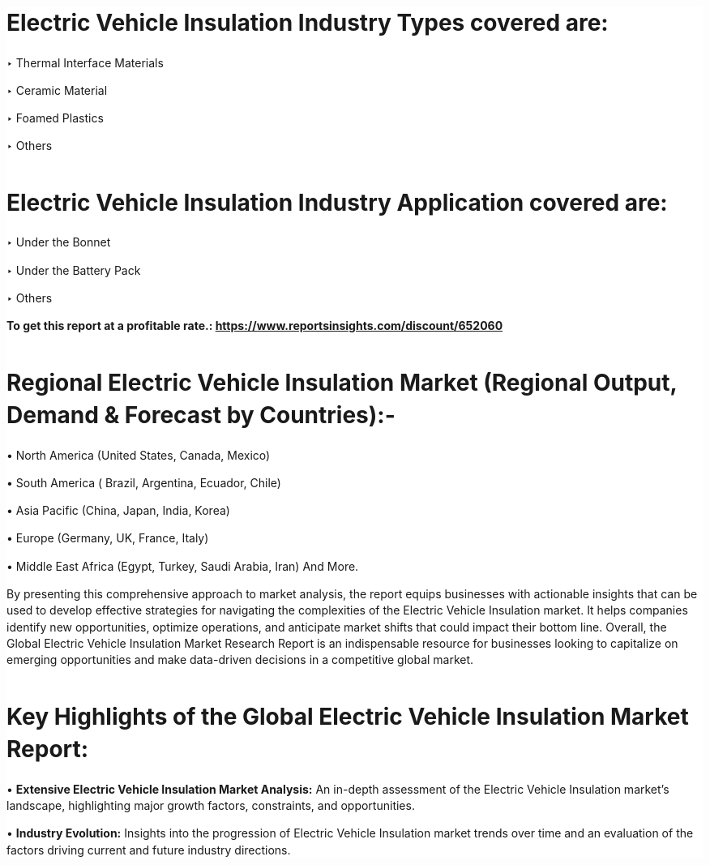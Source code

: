 # <strong>Electric Vehicle Insulation Industry Types covered are:</strong>

‣ Thermal Interface Materials

‣ Ceramic Material

‣ Foamed Plastics

‣ Others

# <strong>Electric Vehicle Insulation Industry Application covered are:</strong>

‣ Under the Bonnet

‣ Under the Battery Pack

‣ Others

<strong>To get this report at a profitable rate.: <a href=https://www.reportsinsights.com/discount/652060>https://www.reportsinsights.com/discount/652060</a></strong></font>

# <strong>Regional Electric Vehicle Insulation Market (Regional Output, Demand &amp; Forecast by Countries):-</strong>

• North America (United States, Canada, Mexico)

• South America ( Brazil, Argentina, Ecuador, Chile)

• Asia Pacific (China, Japan, India, Korea)

• Europe (Germany, UK, France, Italy)

• Middle East Africa (Egypt, Turkey, Saudi Arabia, Iran) And More.

By presenting this comprehensive approach to market analysis, the report equips businesses with actionable insights that can be used to develop effective strategies for navigating the complexities of the Electric Vehicle Insulation market. It helps companies identify new opportunities, optimize operations, and anticipate market shifts that could impact their bottom line. Overall, the Global Electric Vehicle Insulation Market Research Report is an indispensable resource for businesses looking to capitalize on emerging opportunities and make data-driven decisions in a competitive global market.

# <strong>Key Highlights of the Global Electric Vehicle Insulation Market Report:</strong>

• <strong>Extensive Electric Vehicle Insulation Market Analysis:</strong> An in-depth assessment of the Electric Vehicle Insulation market’s landscape, highlighting major growth factors, constraints, and opportunities.

• <strong>Industry Evolution:</strong> Insights into the progression of Electric Vehicle Insulation market trends over time and an evaluation of the factors driving current and future industry directions.
